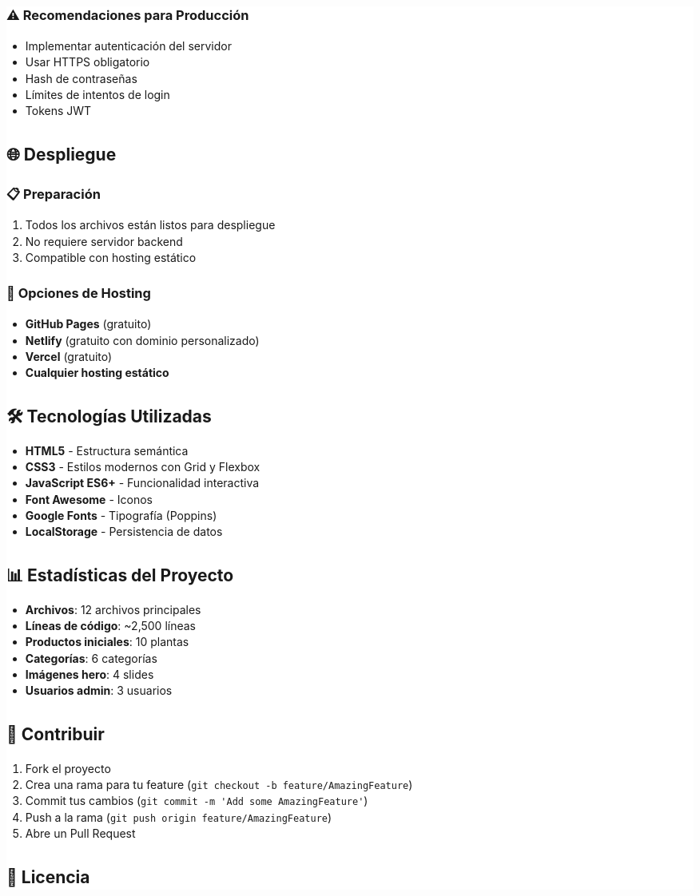 ### ⚠️ **Recomendaciones para Producción**
- Implementar autenticación del servidor
- Usar HTTPS obligatorio
- Hash de contraseñas
- Límites de intentos de login
- Tokens JWT

## 🌐 Despliegue

### 📋 **Preparación**
1. Todos los archivos están listos para despliegue
2. No requiere servidor backend
3. Compatible con hosting estático

### 🚀 **Opciones de Hosting**
- **GitHub Pages** (gratuito)
- **Netlify** (gratuito con dominio personalizado)
- **Vercel** (gratuito)
- **Cualquier hosting estático**

## 🛠️ Tecnologías Utilizadas

- **HTML5** - Estructura semántica
- **CSS3** - Estilos modernos con Grid y Flexbox
- **JavaScript ES6+** - Funcionalidad interactiva
- **Font Awesome** - Iconos
- **Google Fonts** - Tipografía (Poppins)
- **LocalStorage** - Persistencia de datos

## 📊 Estadísticas del Proyecto

- **Archivos**: 12 archivos principales
- **Líneas de código**: ~2,500 líneas
- **Productos iniciales**: 10 plantas
- **Categorías**: 6 categorías
- **Imágenes hero**: 4 slides
- **Usuarios admin**: 3 usuarios

## 🤝 Contribuir

1. Fork el proyecto
2. Crea una rama para tu feature (`git checkout -b feature/AmazingFeature`)
3. Commit tus cambios (`git commit -m 'Add some AmazingFeature'`)
4. Push a la rama (`git push origin feature/AmazingFeature`)
5. Abre un Pull Request

## 📝 Licencia
